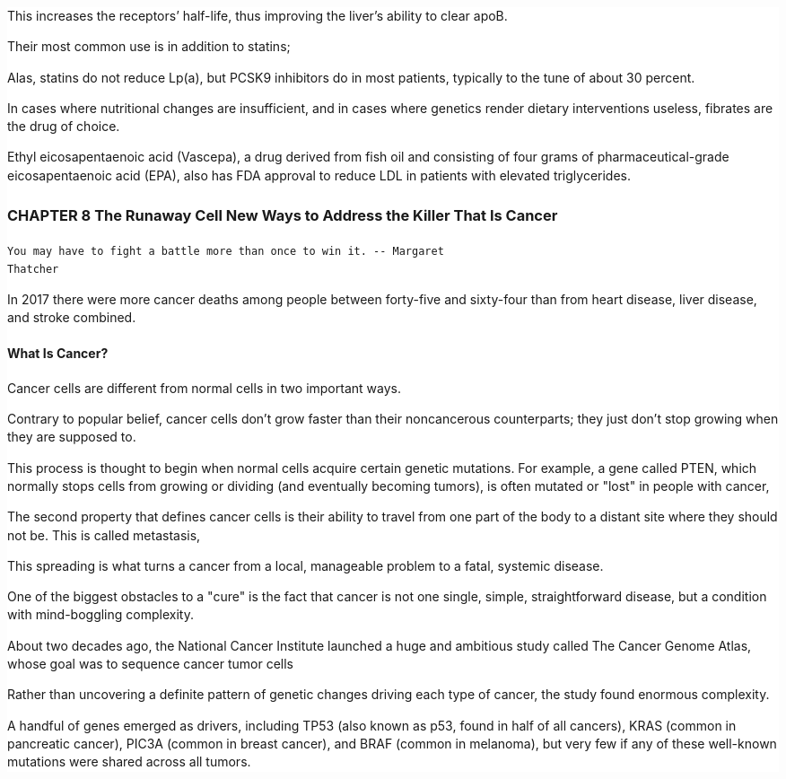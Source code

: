 This increases the receptors’ half-life, thus improving the liver’s ability to
clear apoB.

Their most common use is in addition to statins;

Alas, statins do not reduce Lp(a), but PCSK9 inhibitors do in most patients,
typically to the tune of about 30 percent.

In cases where nutritional changes are insufficient, and in cases where
genetics render dietary interventions useless, fibrates are the drug of choice.

Ethyl eicosapentaenoic acid (Vascepa), a drug derived from fish oil and
consisting of four grams of pharmaceutical-grade eicosapentaenoic acid (EPA),
also has FDA approval to reduce LDL in patients with elevated triglycerides.

### CHAPTER 8 The Runaway Cell New Ways to Address the Killer That Is Cancer

    You may have to fight a battle more than once to win it. -- Margaret
    Thatcher

In 2017 there were more cancer deaths among people between forty-five and
sixty-four than from heart disease, liver disease, and stroke combined.

#### What Is Cancer?

Cancer cells are different from normal cells in two important ways.

Contrary to popular belief, cancer cells don’t grow faster than their
noncancerous counterparts; they just don’t stop growing when they are supposed
to.

This process is thought to begin when normal cells acquire certain genetic
mutations. For example, a gene called PTEN, which normally stops cells from
growing or dividing (and eventually becoming tumors), is often mutated or
"lost" in people with cancer,

The second property that defines cancer cells is their ability to travel from
one part of the body to a distant site where they should not be. This is called
metastasis,

This spreading is what turns a cancer from a local, manageable problem to a
fatal, systemic disease.

One of the biggest obstacles to a "cure" is the fact that cancer is not one
single, simple, straightforward disease, but a condition with mind-boggling
complexity.

About two decades ago, the National Cancer Institute launched a huge and
ambitious study called The Cancer Genome Atlas, whose goal was to sequence
cancer tumor cells

Rather than uncovering a definite pattern of genetic changes driving each type
of cancer, the study found enormous complexity.

A handful of genes emerged as drivers, including TP53 (also known as p53, found
in half of all cancers), KRAS (common in pancreatic cancer), PIC3A (common in
breast cancer), and BRAF (common in melanoma), but very few if any of these
well-known mutations were shared across all tumors.
